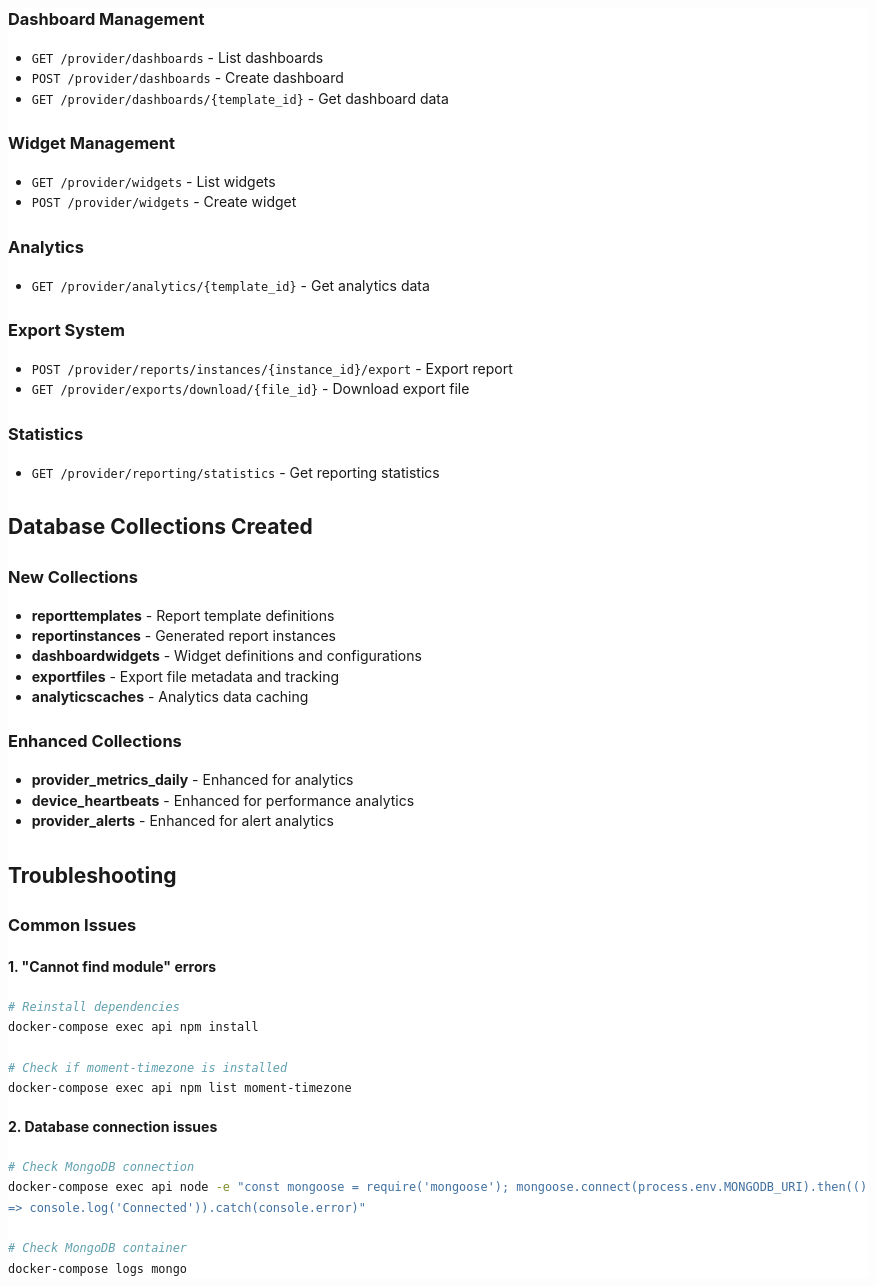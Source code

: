 ### Dashboard Management
- `GET /provider/dashboards` - List dashboards
- `POST /provider/dashboards` - Create dashboard
- `GET /provider/dashboards/{template_id}` - Get dashboard data

### Widget Management
- `GET /provider/widgets` - List widgets
- `POST /provider/widgets` - Create widget

### Analytics
- `GET /provider/analytics/{template_id}` - Get analytics data

### Export System
- `POST /provider/reports/instances/{instance_id}/export` - Export report
- `GET /provider/exports/download/{file_id}` - Download export file

### Statistics
- `GET /provider/reporting/statistics` - Get reporting statistics

## Database Collections Created

### New Collections
- **reporttemplates** - Report template definitions
- **reportinstances** - Generated report instances
- **dashboardwidgets** - Widget definitions and configurations
- **exportfiles** - Export file metadata and tracking
- **analyticscaches** - Analytics data caching

### Enhanced Collections
- **provider_metrics_daily** - Enhanced for analytics
- **device_heartbeats** - Enhanced for performance analytics
- **provider_alerts** - Enhanced for alert analytics

## Troubleshooting

### Common Issues

#### 1. "Cannot find module" errors
```bash
# Reinstall dependencies
docker-compose exec api npm install

# Check if moment-timezone is installed
docker-compose exec api npm list moment-timezone
```

#### 2. Database connection issues
```bash
# Check MongoDB connection
docker-compose exec api node -e "const mongoose = require('mongoose'); mongoose.connect(process.env.MONGODB_URI).then(() => console.log('Connected')).catch(console.error)"

# Check MongoDB container
docker-compose logs mongo
```
